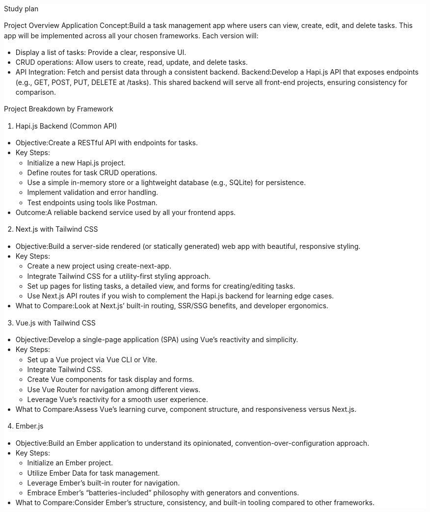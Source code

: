 Study plan


Project Overview
Application Concept:Build a task management app where users can view, create, edit, and delete tasks. This app will be implemented across all your chosen frameworks. Each version will:
* Display a list of tasks: Provide a clear, responsive UI.
* CRUD operations: Allow users to create, read, update, and delete tasks.
* API Integration: Fetch and persist data through a consistent backend.
Backend:Develop a Hapi.js API that exposes endpoints (e.g., GET, POST, PUT, DELETE at /tasks). This shared backend will serve all front-end projects, ensuring consistency for comparison.

Project Breakdown by Framework
1. Hapi.js Backend (Common API)
* Objective:Create a RESTful API with endpoints for tasks.
* Key Steps:
    * Initialize a new Hapi.js project.
    * Define routes for task CRUD operations.
    * Use a simple in-memory store or a lightweight database (e.g., SQLite) for persistence.
    * Implement validation and error handling.
    * Test endpoints using tools like Postman.
* Outcome:A reliable backend service used by all your frontend apps.

2. Next.js with Tailwind CSS
* Objective:Build a server-side rendered (or statically generated) web app with beautiful, responsive styling.
* Key Steps:
    * Create a new project using create-next-app.
    * Integrate Tailwind CSS for a utility-first styling approach.
    * Set up pages for listing tasks, a detailed view, and forms for creating/editing tasks.
    * Use Next.js API routes if you wish to complement the Hapi.js backend for learning edge cases.
* What to Compare:Look at Next.js’ built-in routing, SSR/SSG benefits, and developer ergonomics.

3. Vue.js with Tailwind CSS
* Objective:Develop a single-page application (SPA) using Vue’s reactivity and simplicity.
* Key Steps:
    * Set up a Vue project via Vue CLI or Vite.
    * Integrate Tailwind CSS.
    * Create Vue components for task display and forms.
    * Use Vue Router for navigation among different views.
    * Leverage Vue’s reactivity for a smooth user experience.
* What to Compare:Assess Vue’s learning curve, component structure, and responsiveness versus Next.js.

4. Ember.js
* Objective:Build an Ember application to understand its opinionated, convention-over-configuration approach.
* Key Steps:
    * Initialize an Ember project.
    * Utilize Ember Data for task management.
    * Leverage Ember’s built-in router for navigation.
    * Embrace Ember’s “batteries-included” philosophy with generators and conventions.
* What to Compare:Consider Ember’s structure, consistency, and built-in tooling compared to other frameworks.
